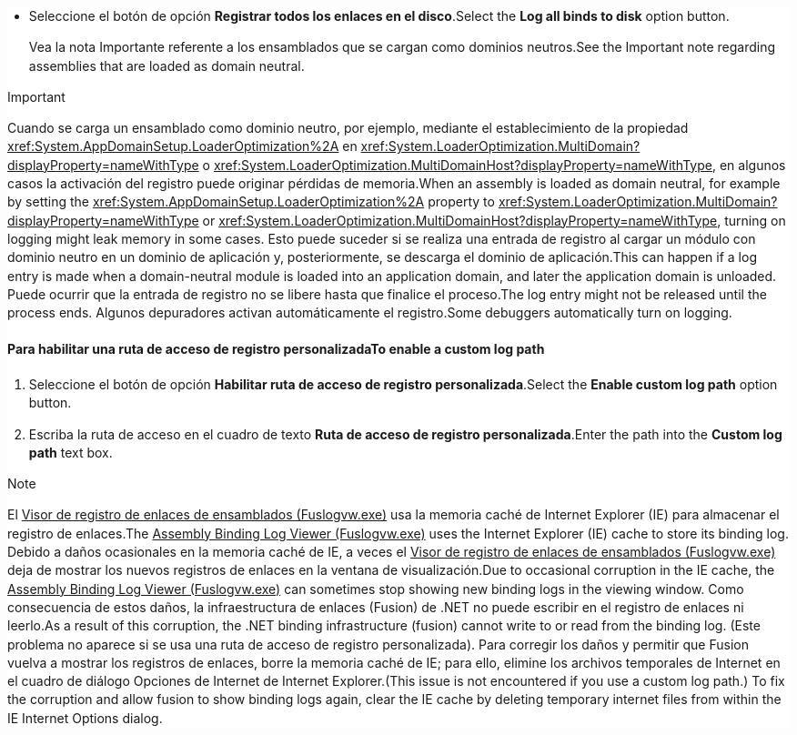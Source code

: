 - <span data-ttu-id="06760-171">Seleccione el botón de opción **Registrar todos los enlaces en el disco**.</span><span class="sxs-lookup"><span data-stu-id="06760-171">Select the **Log all binds to disk** option button.</span></span>  
  
     <span data-ttu-id="06760-172">Vea la nota Importante referente a los ensamblados que se cargan como dominios neutros.</span><span class="sxs-lookup"><span data-stu-id="06760-172">See the Important note regarding assemblies that are loaded as domain neutral.</span></span>  
  
> [!IMPORTANT]
>  <span data-ttu-id="06760-173">Cuando se carga un ensamblado como dominio neutro, por ejemplo, mediante el establecimiento de la propiedad <xref:System.AppDomainSetup.LoaderOptimization%2A> en <xref:System.LoaderOptimization.MultiDomain?displayProperty=nameWithType> o <xref:System.LoaderOptimization.MultiDomainHost?displayProperty=nameWithType>, en algunos casos la activación del registro puede originar pérdidas de memoria.</span><span class="sxs-lookup"><span data-stu-id="06760-173">When an assembly is loaded as domain neutral, for example by setting the <xref:System.AppDomainSetup.LoaderOptimization%2A> property to <xref:System.LoaderOptimization.MultiDomain?displayProperty=nameWithType> or <xref:System.LoaderOptimization.MultiDomainHost?displayProperty=nameWithType>, turning on logging might leak memory in some cases.</span></span> <span data-ttu-id="06760-174">Esto puede suceder si se realiza una entrada de registro al cargar un módulo con dominio neutro en un dominio de aplicación y, posteriormente, se descarga el dominio de aplicación.</span><span class="sxs-lookup"><span data-stu-id="06760-174">This can happen if a log entry is made when a domain-neutral module is loaded into an application domain, and later the application domain is unloaded.</span></span> <span data-ttu-id="06760-175">Puede ocurrir que la entrada de registro no se libere hasta que finalice el proceso.</span><span class="sxs-lookup"><span data-stu-id="06760-175">The log entry might not be released until the process ends.</span></span> <span data-ttu-id="06760-176">Algunos depuradores activan automáticamente el registro.</span><span class="sxs-lookup"><span data-stu-id="06760-176">Some debuggers automatically turn on logging.</span></span>  
  
#### <a name="to-enable-a-custom-log-path"></a><span data-ttu-id="06760-177">Para habilitar una ruta de acceso de registro personalizada</span><span class="sxs-lookup"><span data-stu-id="06760-177">To enable a custom log path</span></span>  
  
1. <span data-ttu-id="06760-178">Seleccione el botón de opción **Habilitar ruta de acceso de registro personalizada**.</span><span class="sxs-lookup"><span data-stu-id="06760-178">Select the **Enable custom log path** option button.</span></span>  
  
2. <span data-ttu-id="06760-179">Escriba la ruta de acceso en el cuadro de texto **Ruta de acceso de registro personalizada**.</span><span class="sxs-lookup"><span data-stu-id="06760-179">Enter the path into the **Custom log path** text box.</span></span>  
  
> [!NOTE]
>  <span data-ttu-id="06760-180">El [Visor de registro de enlaces de ensamblados (Fuslogvw.exe)](../../../docs/framework/tools/fuslogvw-exe-assembly-binding-log-viewer.md) usa la memoria caché de Internet Explorer (IE) para almacenar el registro de enlaces.</span><span class="sxs-lookup"><span data-stu-id="06760-180">The [Assembly Binding Log Viewer (Fuslogvw.exe)](../../../docs/framework/tools/fuslogvw-exe-assembly-binding-log-viewer.md) uses the Internet Explorer (IE) cache to store its binding log.</span></span> <span data-ttu-id="06760-181">Debido a daños ocasionales en la memoria caché de IE, a veces el [Visor de registro de enlaces de ensamblados (Fuslogvw.exe)](../../../docs/framework/tools/fuslogvw-exe-assembly-binding-log-viewer.md) deja de mostrar los nuevos registros de enlaces en la ventana de visualización.</span><span class="sxs-lookup"><span data-stu-id="06760-181">Due to occasional corruption in the IE cache, the [Assembly Binding Log Viewer (Fuslogvw.exe)](../../../docs/framework/tools/fuslogvw-exe-assembly-binding-log-viewer.md) can sometimes stop showing new binding logs in the viewing window.</span></span> <span data-ttu-id="06760-182">Como consecuencia de estos daños, la infraestructura de enlaces (Fusion) de .NET no puede escribir en el registro de enlaces ni leerlo.</span><span class="sxs-lookup"><span data-stu-id="06760-182">As a result of this corruption, the .NET binding infrastructure (fusion) cannot write to or read from the binding log.</span></span> <span data-ttu-id="06760-183">(Este problema no aparece si se usa una ruta de acceso de registro personalizada).  Para corregir los daños y permitir que Fusion vuelva a mostrar los registros de enlaces, borre la memoria caché de IE; para ello, elimine los archivos temporales de Internet en el cuadro de diálogo Opciones de Internet de Internet Explorer.</span><span class="sxs-lookup"><span data-stu-id="06760-183">(This issue is not encountered if you use a custom log path.)  To fix the corruption and allow fusion to show binding logs again, clear the IE cache by deleting temporary internet files from within the IE Internet Options dialog.</span></span>  
>   